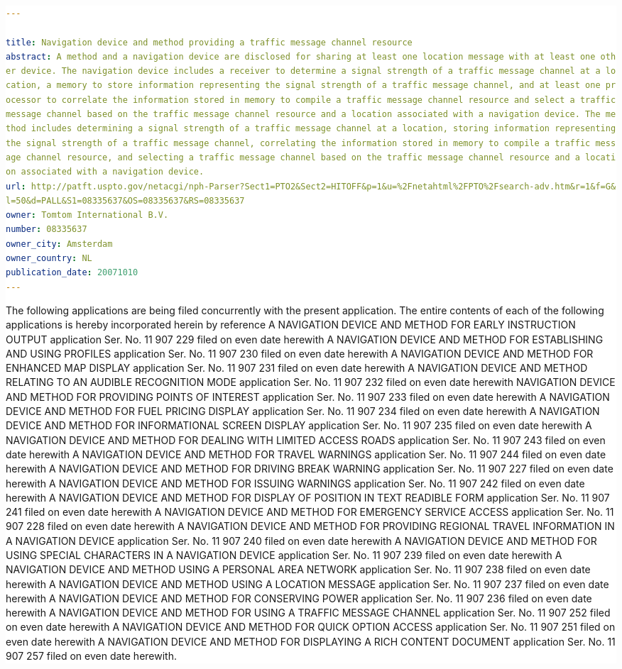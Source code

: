 ```yaml
---

title: Navigation device and method providing a traffic message channel resource
abstract: A method and a navigation device are disclosed for sharing at least one location message with at least one other device. The navigation device includes a receiver to determine a signal strength of a traffic message channel at a location, a memory to store information representing the signal strength of a traffic message channel, and at least one processor to correlate the information stored in memory to compile a traffic message channel resource and select a traffic message channel based on the traffic message channel resource and a location associated with a navigation device. The method includes determining a signal strength of a traffic message channel at a location, storing information representing the signal strength of a traffic message channel, correlating the information stored in memory to compile a traffic message channel resource, and selecting a traffic message channel based on the traffic message channel resource and a location associated with a navigation device.
url: http://patft.uspto.gov/netacgi/nph-Parser?Sect1=PTO2&Sect2=HITOFF&p=1&u=%2Fnetahtml%2FPTO%2Fsearch-adv.htm&r=1&f=G&l=50&d=PALL&S1=08335637&OS=08335637&RS=08335637
owner: Tomtom International B.V.
number: 08335637
owner_city: Amsterdam
owner_country: NL
publication_date: 20071010
---
```

The following applications are being filed concurrently with the present application. The entire contents of each of the following applications is hereby incorporated herein by reference A NAVIGATION DEVICE AND METHOD FOR EARLY INSTRUCTION OUTPUT application Ser. No. 11 907 229 filed on even date herewith A NAVIGATION DEVICE AND METHOD FOR ESTABLISHING AND USING PROFILES application Ser. No. 11 907 230 filed on even date herewith A NAVIGATION DEVICE AND METHOD FOR ENHANCED MAP DISPLAY application Ser. No. 11 907 231 filed on even date herewith A NAVIGATION DEVICE AND METHOD RELATING TO AN AUDIBLE RECOGNITION MODE application Ser. No. 11 907 232 filed on even date herewith NAVIGATION DEVICE AND METHOD FOR PROVIDING POINTS OF INTEREST application Ser. No. 11 907 233 filed on even date herewith A NAVIGATION DEVICE AND METHOD FOR FUEL PRICING DISPLAY application Ser. No. 11 907 234 filed on even date herewith A NAVIGATION DEVICE AND METHOD FOR INFORMATIONAL SCREEN DISPLAY application Ser. No. 11 907 235 filed on even date herewith A NAVIGATION DEVICE AND METHOD FOR DEALING WITH LIMITED ACCESS ROADS application Ser. No. 11 907 243 filed on even date herewith A NAVIGATION DEVICE AND METHOD FOR TRAVEL WARNINGS application Ser. No. 11 907 244 filed on even date herewith A NAVIGATION DEVICE AND METHOD FOR DRIVING BREAK WARNING application Ser. No. 11 907 227 filed on even date herewith A NAVIGATION DEVICE AND METHOD FOR ISSUING WARNINGS application Ser. No. 11 907 242 filed on even date herewith A NAVIGATION DEVICE AND METHOD FOR DISPLAY OF POSITION IN TEXT READIBLE FORM application Ser. No. 11 907 241 filed on even date herewith A NAVIGATION DEVICE AND METHOD FOR EMERGENCY SERVICE ACCESS application Ser. No. 11 907 228 filed on even date herewith A NAVIGATION DEVICE AND METHOD FOR PROVIDING REGIONAL TRAVEL INFORMATION IN A NAVIGATION DEVICE application Ser. No. 11 907 240 filed on even date herewith A NAVIGATION DEVICE AND METHOD FOR USING SPECIAL CHARACTERS IN A NAVIGATION DEVICE application Ser. No. 11 907 239 filed on even date herewith A NAVIGATION DEVICE AND METHOD USING A PERSONAL AREA NETWORK application Ser. No. 11 907 238 filed on even date herewith A NAVIGATION DEVICE AND METHOD USING A LOCATION MESSAGE application Ser. No. 11 907 237 filed on even date herewith A NAVIGATION DEVICE AND METHOD FOR CONSERVING POWER application Ser. No. 11 907 236 filed on even date herewith A NAVIGATION DEVICE AND METHOD FOR USING A TRAFFIC MESSAGE CHANNEL application Ser. No. 11 907 252 filed on even date herewith A NAVIGATION DEVICE AND METHOD FOR QUICK OPTION ACCESS application Ser. No. 11 907 251 filed on even date herewith A NAVIGATION DEVICE AND METHOD FOR DISPLAYING A RICH CONTENT DOCUMENT application Ser. No. 11 907 257 filed on even date herewith.
